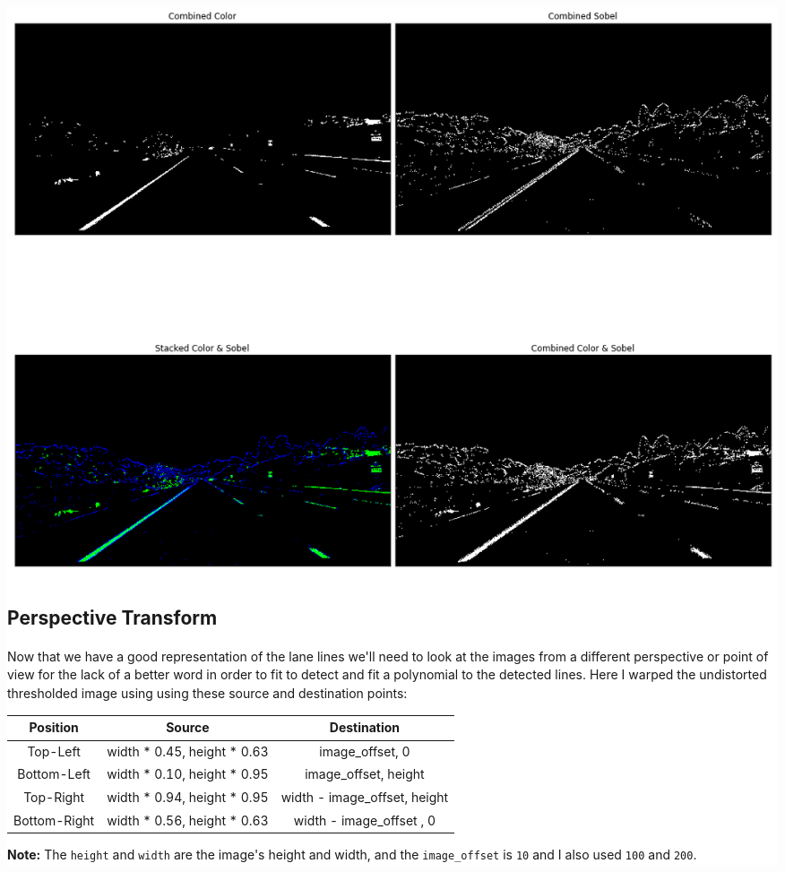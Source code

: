 ![combined_color_sobel_images.png](./images/combined_color_sobel_images.png)


## Perspective Transform
Now that we have a good representation of the lane lines we'll need to look at the images from a different perspective or point of view for the lack of a better word in order to fit to detect and fit a polynomial to the detected lines. Here I warped the undistorted thresholded image using using these source and destination points:

|Position       | Source        | Destination   |
|:-------------:|:-------------:|:-------------:|
|Top-Left| width * 0.45, height * 0.63      | image_offset, 0 |
|Bottom-Left| width * 0.10, height * 0.95     | image_offset, height     |
|Top-Right| width * 0.94, height * 0.95   | width - image_offset, height  |
|Bottom-Right| width * 0.56, height * 0.63   | width - image_offset , 0     |

**Note:** The `height` and `width` are the image's height and width, and the `image_offset` is `10` and I also used `100` and `200`.
